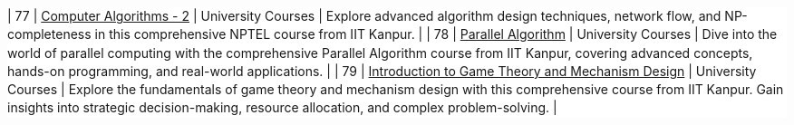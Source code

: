 |      77 | [Computer Algorithms - 2](https://getvm.io/tutorials/computer-algorithms-2-iit-kanpur)                                                                                                                                      | University Courses  | Explore advanced algorithm design techniques, network flow, and NP-completeness in this comprehensive NPTEL course from IIT Kanpur.                                                                                                                                                                                                                                                                                                                                                                                                                                                                                                                                                                                                                                                                                                                                                                                                                                                                                                                                                                                                                                                                                                                                                                                                                                                           |
|      78 | [Parallel Algorithm](https://getvm.io/tutorials/parallel-algorithm-iit-kanpur)                                                                                                                                              | University Courses  | Dive into the world of parallel computing with the comprehensive Parallel Algorithm course from IIT Kanpur, covering advanced concepts, hands-on programming, and real-world applications.                                                                                                                                                                                                                                                                                                                                                                                                                                                                                                                                                                                                                                                                                                                                                                                                                                                                                                                                                                                                                                                                                                                                                                                                    |
|      79 | [Introduction to Game Theory and Mechanism Design](https://getvm.io/tutorials/introduction-to-game-theory-and-mechanism-design-iit-kanpur)                                                                                  | University Courses  | Explore the fundamentals of game theory and mechanism design with this comprehensive course from IIT Kanpur. Gain insights into strategic decision-making, resource allocation, and complex problem-solving.                                                                                                                                                                                                                                                                                                                                                                                                                                                                                                                                                                                                                                                                                                                                                                                                                                                                                                                                                                                                                                                                                                                                                                                  |